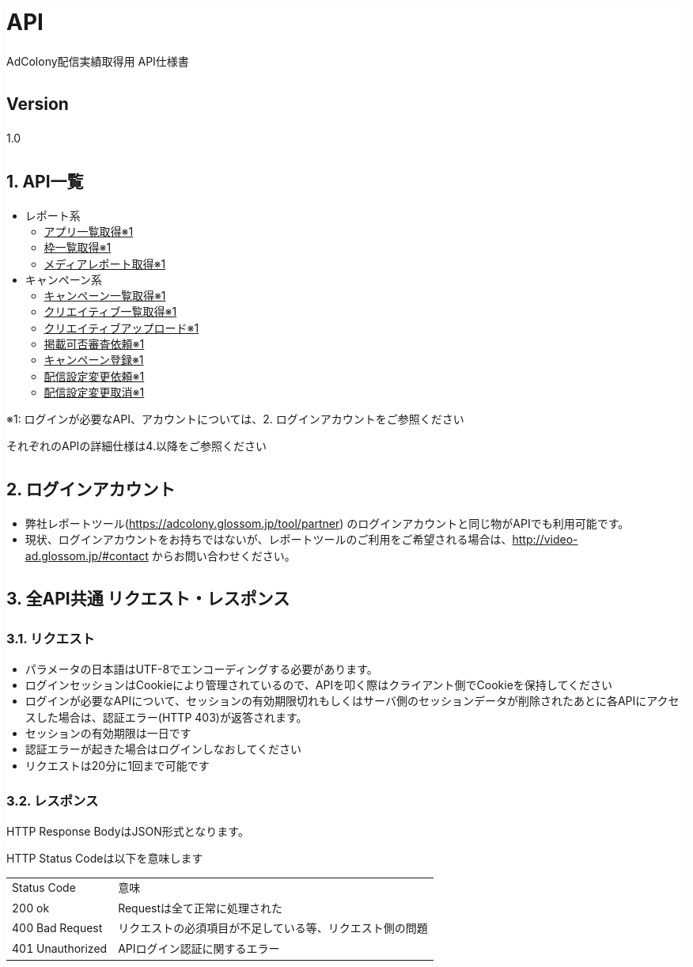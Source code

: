 # API
AdColony配信実績取得用 API仕様書

## Version
1.0

## 1. API一覧

* レポート系
  * [アプリ一覧取得※1](#fetch_app)
  * [枠一覧取得※1](#fetch_zones)
  * [メディアレポート取得※1](#fetch_zone_report)
* キャンペーン系
  * [キャンペーン一覧取得※1](#fetch_campaigns)
  * [クリエイティブ一覧取得※1](#fetch_creatives)
  * [クリエイティブアップロード※1](#upload_creative)
  * [掲載可否審査依頼※1](#judge_campaign)
  * [キャンペーン登録※1](#create_campaign)
  * [配信設定変更依頼※1](#update_campaign)
  * [配信設定変更取消※1](#cancel_campaign)

※1: ログインが必要なAPI、アカウントについては、2. ログインアカウントをご参照ください

それぞれのAPIの詳細仕様は4.以降をご参照ください

## 2. ログインアカウント

- 弊社レポートツール(https://adcolony.glossom.jp/tool/partner) のログインアカウントと同じ物がAPIでも利用可能です。
- 現状、ログインアカウントをお持ちではないが、レポートツールのご利用をご希望される場合は、http://video-ad.glossom.jp/#contact からお問い合わせください。

## 3. 全API共通 リクエスト・レスポンス

### 3.1. リクエスト
- パラメータの日本語はUTF-8でエンコーディングする必要があります。
- ログインセッションはCookieにより管理されているので、APIを叩く際はクライアント側でCookieを保持してください
- ログインが必要なAPIについて、セッションの有効期限切れもしくはサーバ側のセッションデータが削除されたあとに各APIにアクセスした場合は、認証エラー(HTTP 403)が返答されます。
- セッションの有効期限は一日です
- 認証エラーが起きた場合はログインしなおしてください
- リクエストは20分に1回まで可能です

### 3.2. レスポンス
HTTP Response BodyはJSON形式となります。

HTTP Status Codeは以下を意味します

<table>
  <tr>
    <td>Status Code</td>
    <td>意味</td>
  </tr>
  <tr>
    <td>200 ok</td>
    <td>Requestは全て正常に処理された</td>
  </tr>
  <tr>
    <td>400 Bad Request</td>
    <td>リクエストの必須項目が不足している等、リクエスト側の問題</td>
  </tr>
  <tr>
    <td>401 Unauthorized</td>
    <td>APIログイン認証に関するエラー</td>
  </tr>